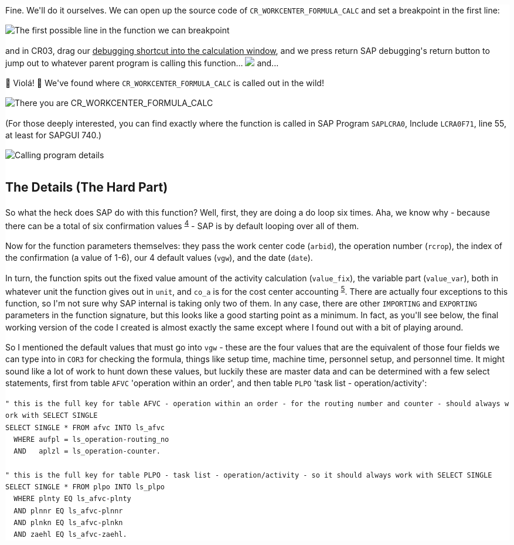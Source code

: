 Fine. We'll do it ourselves. We can open up the source code of `CR_WORKCENTER_FORMULA_CALC` and set a breakpoint in the first line:

![The first possible line in the function we can breakpoint](./function-breakpoint.png)

and in CR03, drag our [debugging shortcut into the calculation window](https://chrisfrew.in/blog/debugging-abap-with-sap-shortcut), and we press return SAP debugging's return button to jump out to whatever parent program is calling this function... <img src="return.png"/> and...

:pray: Violá! :pray: We've found where `CR_WORKCENTER_FORMULA_CALC` is called out in the wild!

![There you are `CR_WORKCENTER_FORMULA_CALC`](./function-found.png)

(For those deeply interested, you can find exactly where the function is called in SAP Program `SAPLCRA0`, Include `LCRA0F71`, line 55, at least for SAPGUI 740.)

![Calling program details](./form-program.png)

## The Details (The Hard Part)

So what the heck does SAP do with this function? Well, first, they are doing a do loop six times. Aha, we know why - because there can be a total of six confirmation values <sup><a href="#footnote-4">4</a></sup>  - SAP is by default looping over all of them.

Now for the function parameters themselves: they pass the work center code (`arbid`), the operation number (`rcrop`), the index of the confirmation (a value of 1-6), our 4 default values (`vgw`), and the date (`date`).

In turn, the function spits out the fixed value amount of the activity calculation (`value_fix`), the variable part (`value_var`), both in whatever unit the function gives out in `unit`, and `co_a` is for the cost center accounting <sup><a href="#footnote-5">5</a></sup>. There are actually four exceptions to this function, so I'm not sure why SAP internal is taking only two of them. In any case, there are other `IMPORTING` and `EXPORTING` parameters in the function signature, but this looks like a good starting point as a minimum. In fact, as you'll see below, the final working version of the code I created is almost exactly the same except where I found out with a bit of playing around.

So I mentioned the default values that must go into `vgw` - these are the four values that are the equivalent of those four fields we can type into in `COR3` for checking the formula, things like setup time, machine time, personnel setup, and personnel time. It might sound like a lot of work to hunt down these values, but luckily these are master data and can be determined with a few select statements, first from table `AFVC` 'operation within an order', and then table `PLPO` 'task list - operation/activity':

```abap
" this is the full key for table AFVC - operation within an order - for the routing number and counter - should always work with SELECT SINGLE
SELECT SINGLE * FROM afvc INTO ls_afvc
  WHERE aufpl = ls_operation-routing_no
  AND   aplzl = ls_operation-counter.

" this is the full key for table PLPO - task list - operation/activity - so it should always work with SELECT SINGLE
SELECT SINGLE * FROM plpo INTO ls_plpo
  WHERE plnty EQ ls_afvc-plnty
  AND plnnr EQ ls_afvc-plnnr
  AND plnkn EQ ls_afvc-plnkn
  AND zaehl EQ ls_afvc-zaehl.
```
